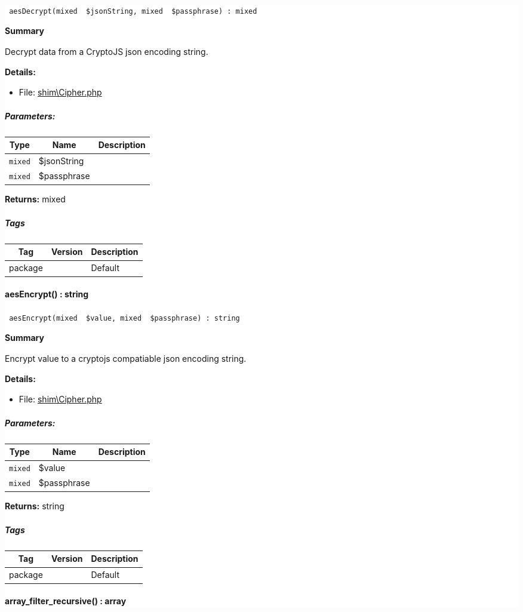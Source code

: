 ```
 aesDecrypt(mixed  $jsonString, mixed  $passphrase) : mixed
```

**Summary**

Decrypt data from a CryptoJS json encoding string.

**Details:**
* File: [shim\Cipher.php](files/shim.Cipher.md)
##### Parameters:
| Type | Name | Description |
| ---- | ---- | ----------- |
| <code>mixed</code> | $jsonString  |  |
| <code>mixed</code> | $passphrase  |  |

**Returns:** mixed

##### Tags
| Tag | Version | Description |
| --- | ------- | ----------- |
| package |  | Default |

<a name="method_aesEncrypt" class="anchor"></a>
####  aesEncrypt() : string

```
 aesEncrypt(mixed  $value, mixed  $passphrase) : string
```

**Summary**

Encrypt value to a cryptojs compatiable json encoding string.

**Details:**
* File: [shim\Cipher.php](files/shim.Cipher.md)
##### Parameters:
| Type | Name | Description |
| ---- | ---- | ----------- |
| <code>mixed</code> | $value  |  |
| <code>mixed</code> | $passphrase  |  |

**Returns:** string

##### Tags
| Tag | Version | Description |
| --- | ------- | ----------- |
| package |  | Default |

<a name="method_array_filter_recursive" class="anchor"></a>
####  array_filter_recursive() : array
